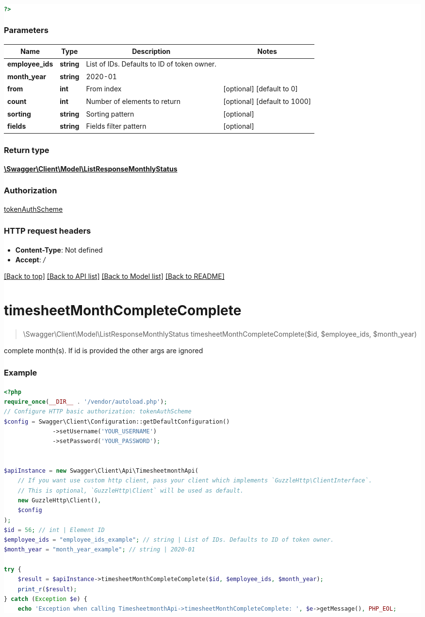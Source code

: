 ```php
?>
```

### Parameters

Name | Type | Description  | Notes
------------- | ------------- | ------------- | -------------
 **employee_ids** | **string**| List of IDs. Defaults to ID of token owner. |
 **month_year** | **string**| 2020-01 |
 **from** | **int**| From index | [optional] [default to 0]
 **count** | **int**| Number of elements to return | [optional] [default to 1000]
 **sorting** | **string**| Sorting pattern | [optional]
 **fields** | **string**| Fields filter pattern | [optional]

### Return type

[**\Swagger\Client\Model\ListResponseMonthlyStatus**](../Model/ListResponseMonthlyStatus.md)

### Authorization

[tokenAuthScheme](../../README.md#tokenAuthScheme)

### HTTP request headers

 - **Content-Type**: Not defined
 - **Accept**: */*

[[Back to top]](#) [[Back to API list]](../../README.md#documentation-for-api-endpoints) [[Back to Model list]](../../README.md#documentation-for-models) [[Back to README]](../../README.md)

# **timesheetMonthCompleteComplete**
> \Swagger\Client\Model\ListResponseMonthlyStatus timesheetMonthCompleteComplete($id, $employee_ids, $month_year)

complete month(s).  If id is provided the other args are ignored

### Example
```php
<?php
require_once(__DIR__ . '/vendor/autoload.php');
// Configure HTTP basic authorization: tokenAuthScheme
$config = Swagger\Client\Configuration::getDefaultConfiguration()
              ->setUsername('YOUR_USERNAME')
              ->setPassword('YOUR_PASSWORD');


$apiInstance = new Swagger\Client\Api\TimesheetmonthApi(
    // If you want use custom http client, pass your client which implements `GuzzleHttp\ClientInterface`.
    // This is optional, `GuzzleHttp\Client` will be used as default.
    new GuzzleHttp\Client(),
    $config
);
$id = 56; // int | Element ID
$employee_ids = "employee_ids_example"; // string | List of IDs. Defaults to ID of token owner.
$month_year = "month_year_example"; // string | 2020-01

try {
    $result = $apiInstance->timesheetMonthCompleteComplete($id, $employee_ids, $month_year);
    print_r($result);
} catch (Exception $e) {
    echo 'Exception when calling TimesheetmonthApi->timesheetMonthCompleteComplete: ', $e->getMessage(), PHP_EOL;
```
